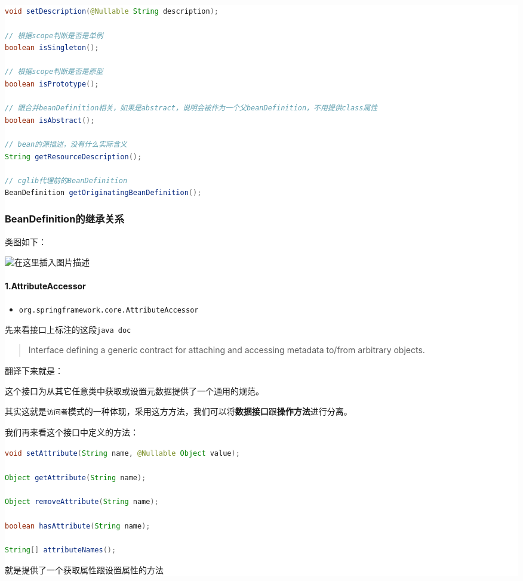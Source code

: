 ```java
void setDescription(@Nullable String description);

// 根据scope判断是否是单例
boolean isSingleton();

// 根据scope判断是否是原型
boolean isPrototype();

// 跟合并beanDefinition相关，如果是abstract，说明会被作为一个父beanDefinition，不用提供class属性
boolean isAbstract();

// bean的源描述，没有什么实际含义 
String getResourceDescription();

// cglib代理前的BeanDefinition
BeanDefinition getOriginatingBeanDefinition();
```

### BeanDefinition的继承关系

类图如下：

![在这里插入图片描述](https://img-blog.csdnimg.cn/20191218000510989.jpg?x-oss-process=image/watermark,type_ZmFuZ3poZW5naGVpdGk,shadow_10,text_aHR0cHM6Ly9ibG9nLmNzZG4ubmV0L3FxXzQxOTA3OTkx,size_16,color_FFFFFF,t_70)

#### 1.AttributeAccessor

- `org.springframework.core.AttributeAccessor`

先来看接口上标注的这段`java doc`

> Interface defining a generic contract for attaching and accessing metadata to/from arbitrary objects.

翻译下来就是：

这个接口为从其它任意类中获取或设置元数据提供了一个通用的规范。

其实这就是`访问者`模式的一种体现，采用这方方法，我们可以将**数据接口**跟**操作方法**进行分离。

我们再来看这个接口中定义的方法：

```java
void setAttribute(String name, @Nullable Object value);

Object getAttribute(String name);

Object removeAttribute(String name);

boolean hasAttribute(String name);

String[] attributeNames();
```

就是提供了一个获取属性跟设置属性的方法
